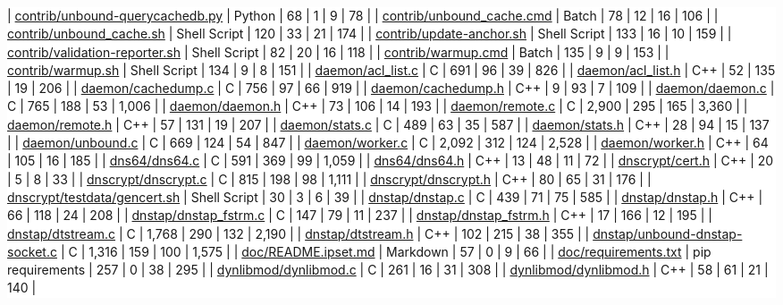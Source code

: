 | [contrib/unbound-querycachedb.py](/contrib/unbound-querycachedb.py) | Python | 68 | 1 | 9 | 78 |
| [contrib/unbound_cache.cmd](/contrib/unbound_cache.cmd) | Batch | 78 | 12 | 16 | 106 |
| [contrib/unbound_cache.sh](/contrib/unbound_cache.sh) | Shell Script | 120 | 33 | 21 | 174 |
| [contrib/update-anchor.sh](/contrib/update-anchor.sh) | Shell Script | 133 | 16 | 10 | 159 |
| [contrib/validation-reporter.sh](/contrib/validation-reporter.sh) | Shell Script | 82 | 20 | 16 | 118 |
| [contrib/warmup.cmd](/contrib/warmup.cmd) | Batch | 135 | 9 | 9 | 153 |
| [contrib/warmup.sh](/contrib/warmup.sh) | Shell Script | 134 | 9 | 8 | 151 |
| [daemon/acl_list.c](/daemon/acl_list.c) | C | 691 | 96 | 39 | 826 |
| [daemon/acl_list.h](/daemon/acl_list.h) | C++ | 52 | 135 | 19 | 206 |
| [daemon/cachedump.c](/daemon/cachedump.c) | C | 756 | 97 | 66 | 919 |
| [daemon/cachedump.h](/daemon/cachedump.h) | C++ | 9 | 93 | 7 | 109 |
| [daemon/daemon.c](/daemon/daemon.c) | C | 765 | 188 | 53 | 1,006 |
| [daemon/daemon.h](/daemon/daemon.h) | C++ | 73 | 106 | 14 | 193 |
| [daemon/remote.c](/daemon/remote.c) | C | 2,900 | 295 | 165 | 3,360 |
| [daemon/remote.h](/daemon/remote.h) | C++ | 57 | 131 | 19 | 207 |
| [daemon/stats.c](/daemon/stats.c) | C | 489 | 63 | 35 | 587 |
| [daemon/stats.h](/daemon/stats.h) | C++ | 28 | 94 | 15 | 137 |
| [daemon/unbound.c](/daemon/unbound.c) | C | 669 | 124 | 54 | 847 |
| [daemon/worker.c](/daemon/worker.c) | C | 2,092 | 312 | 124 | 2,528 |
| [daemon/worker.h](/daemon/worker.h) | C++ | 64 | 105 | 16 | 185 |
| [dns64/dns64.c](/dns64/dns64.c) | C | 591 | 369 | 99 | 1,059 |
| [dns64/dns64.h](/dns64/dns64.h) | C++ | 13 | 48 | 11 | 72 |
| [dnscrypt/cert.h](/dnscrypt/cert.h) | C++ | 20 | 5 | 8 | 33 |
| [dnscrypt/dnscrypt.c](/dnscrypt/dnscrypt.c) | C | 815 | 198 | 98 | 1,111 |
| [dnscrypt/dnscrypt.h](/dnscrypt/dnscrypt.h) | C++ | 80 | 65 | 31 | 176 |
| [dnscrypt/testdata/gencert.sh](/dnscrypt/testdata/gencert.sh) | Shell Script | 30 | 3 | 6 | 39 |
| [dnstap/dnstap.c](/dnstap/dnstap.c) | C | 439 | 71 | 75 | 585 |
| [dnstap/dnstap.h](/dnstap/dnstap.h) | C++ | 66 | 118 | 24 | 208 |
| [dnstap/dnstap_fstrm.c](/dnstap/dnstap_fstrm.c) | C | 147 | 79 | 11 | 237 |
| [dnstap/dnstap_fstrm.h](/dnstap/dnstap_fstrm.h) | C++ | 17 | 166 | 12 | 195 |
| [dnstap/dtstream.c](/dnstap/dtstream.c) | C | 1,768 | 290 | 132 | 2,190 |
| [dnstap/dtstream.h](/dnstap/dtstream.h) | C++ | 102 | 215 | 38 | 355 |
| [dnstap/unbound-dnstap-socket.c](/dnstap/unbound-dnstap-socket.c) | C | 1,316 | 159 | 100 | 1,575 |
| [doc/README.ipset.md](/doc/README.ipset.md) | Markdown | 57 | 0 | 9 | 66 |
| [doc/requirements.txt](/doc/requirements.txt) | pip requirements | 257 | 0 | 38 | 295 |
| [dynlibmod/dynlibmod.c](/dynlibmod/dynlibmod.c) | C | 261 | 16 | 31 | 308 |
| [dynlibmod/dynlibmod.h](/dynlibmod/dynlibmod.h) | C++ | 58 | 61 | 21 | 140 |